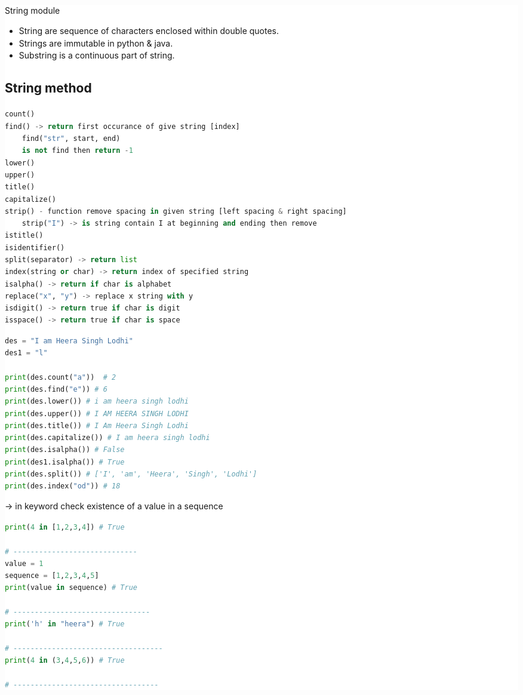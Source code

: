 ```

```

String module

* String are sequence of characters enclosed within double quotes.
* Strings are immutable in python & java.
* Substring is a continuous part of string.

## **String method**

```python
count()
find() -> return first occurance of give string [index]
    find("str", start, end)
    is not find then return -1
lower()
upper()
title()
capitalize()
strip() - function remove spacing in given string [left spacing & right spacing]
    strip("I") -> is string contain I at beginning and ending then remove
istitle()
isidentifier()
split(separator) -> return list
index(string or char) -> return index of specified string
isalpha() -> return if char is alphabet
replace("x", "y") -> replace x string with y
isdigit() -> return true if char is digit
isspace() -> return true if char is space
```

```python
des = "I am Heera Singh Lodhi"
des1 = "l"

print(des.count("a"))  # 2
print(des.find("e")) # 6
print(des.lower()) # i am heera singh lodhi
print(des.upper()) # I AM HEERA SINGH LODHI
print(des.title()) # I Am Heera Singh Lodhi
print(des.capitalize()) # I am heera singh lodhi
print(des.isalpha()) # False
print(des1.isalpha()) # True
print(des.split()) # ['I', 'am', 'Heera', 'Singh', 'Lodhi']
print(des.index("od")) # 18
```

→ in keyword check existence of a value in a sequence

 

```python
print(4 in [1,2,3,4]) # True

# -----------------------------
value = 1
sequence = [1,2,3,4,5] 
print(value in sequence) # True

# --------------------------------
print('h' in "heera") # True

# -----------------------------------
print(4 in (3,4,5,6)) # True

# ----------------------------------
```